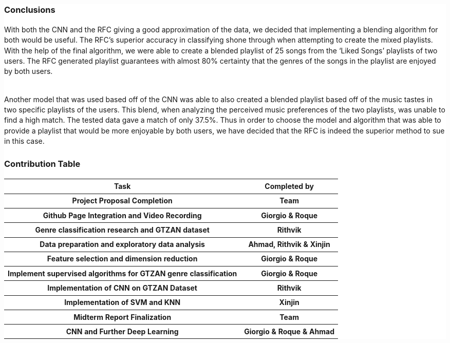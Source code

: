 ### Conclusions
With both the CNN and the RFC giving a good approximation of the data, we decided that implementing a blending algorithm for both would be useful. The RFC’s superior accuracy in classifying shone through when attempting to create the mixed playlists. With the help of the final algorithm, we were able to create a blended playlist of 25 songs from the ‘Liked Songs’ playlists of two users.  The RFC generated playlist guarantees with almost 80% certainty that the genres of the songs in the playlist are enjoyed by both users. <br/><br/>
 
Another model that was used based off of the CNN was able to also created a blended playlist based off of the music tastes in two specific playlists of the users. This blend, when analyzing the perceived music preferences of the two playlists, was unable to find a high match. The tested data gave a match of only 37.5%. Thus in order to choose the model and algorithm that was able to provide a playlist that would be more enjoyable by both users, we have decided that the RFC is indeed the superior method to sue in this case. 


### Contribution Table
<table>
  <tr>
    <th>Task</th>
    <th>Completed by</th>
  </tr>
   <tr>
    <th>Project Proposal Completion</th>
    <th>Team</th>
  </tr>
   <tr>
    <th>Github Page Integration and Video Recording</th>
    <th>Giorgio & Roque</th>
  </tr>
   <tr>
    <th>Genre classification research and GTZAN dataset</th>
    <th>Rithvik</th>
  </tr>
   <tr>
    <th>Data preparation and exploratory data analysis</th>
    <th>Ahmad, Rithvik & Xinjin</th>
  </tr>
   <tr>
    <th>Feature selection and dimension reduction</th>
    <th>Giorgio & Roque</th>
  </tr>
   <tr>
    <th>Implement supervised algorithms for GTZAN genre classification</th>
    <th>Giorgio & Roque</th>
  </tr>
   <tr>
    <th>Implementation of CNN on GTZAN Dataset</th>
    <th>Rithvik</th>
  </tr>
   <tr>
    <th>Implementation of SVM and KNN</th>
    <th>Xinjin</th>
  </tr>
 <tr>
     <th>Midterm Report Finalization</th>
    <th>Team</th>
  </tr>
  <tr>
     <th>CNN and Further Deep Learning</th>
    <th>Giorgio & Roque & Ahmad</th>
  </tr>
  <tr>